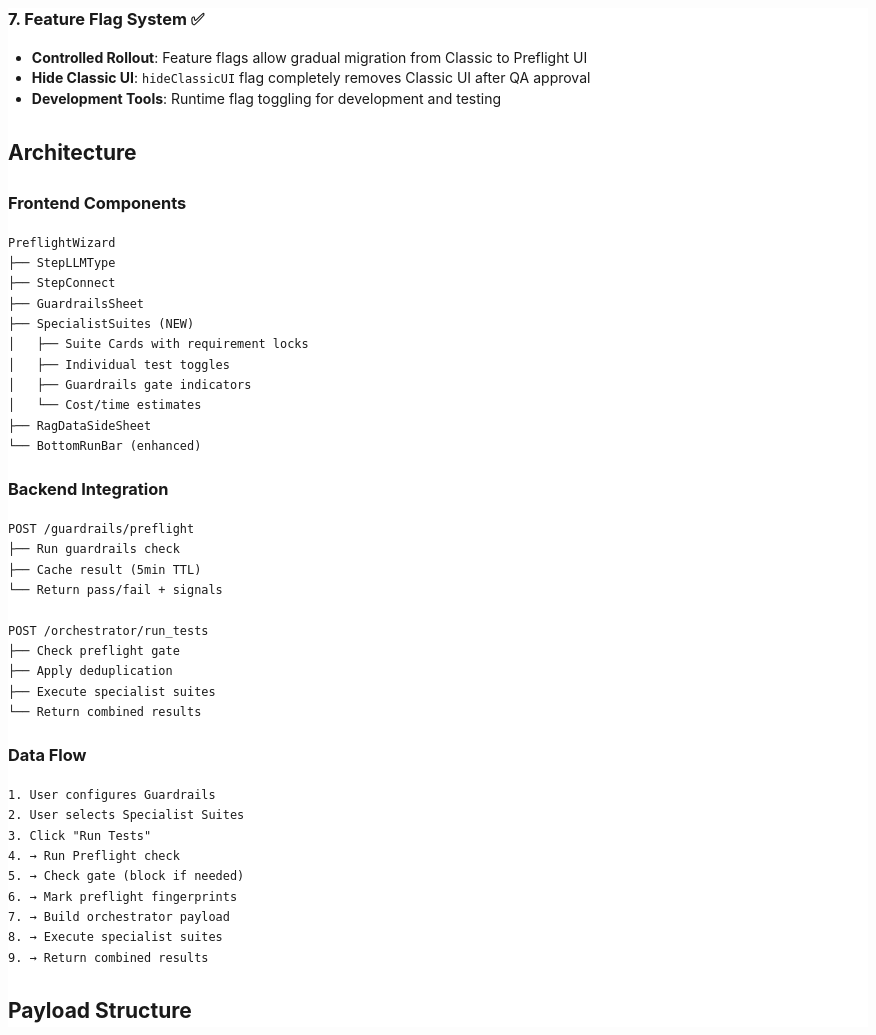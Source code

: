 ### 7. Feature Flag System ✅
- **Controlled Rollout**: Feature flags allow gradual migration from Classic to Preflight UI
- **Hide Classic UI**: `hideClassicUI` flag completely removes Classic UI after QA approval
- **Development Tools**: Runtime flag toggling for development and testing

## Architecture

### Frontend Components
```
PreflightWizard
├── StepLLMType
├── StepConnect  
├── GuardrailsSheet
├── SpecialistSuites (NEW)
│   ├── Suite Cards with requirement locks
│   ├── Individual test toggles
│   ├── Guardrails gate indicators
│   └── Cost/time estimates
├── RagDataSideSheet
└── BottomRunBar (enhanced)
```

### Backend Integration
```
POST /guardrails/preflight
├── Run guardrails check
├── Cache result (5min TTL)
└── Return pass/fail + signals

POST /orchestrator/run_tests
├── Check preflight gate
├── Apply deduplication
├── Execute specialist suites
└── Return combined results
```

### Data Flow
```
1. User configures Guardrails
2. User selects Specialist Suites
3. Click "Run Tests"
4. → Run Preflight check
5. → Check gate (block if needed)
6. → Mark preflight fingerprints
7. → Build orchestrator payload
8. → Execute specialist suites
9. → Return combined results
```

## Payload Structure
